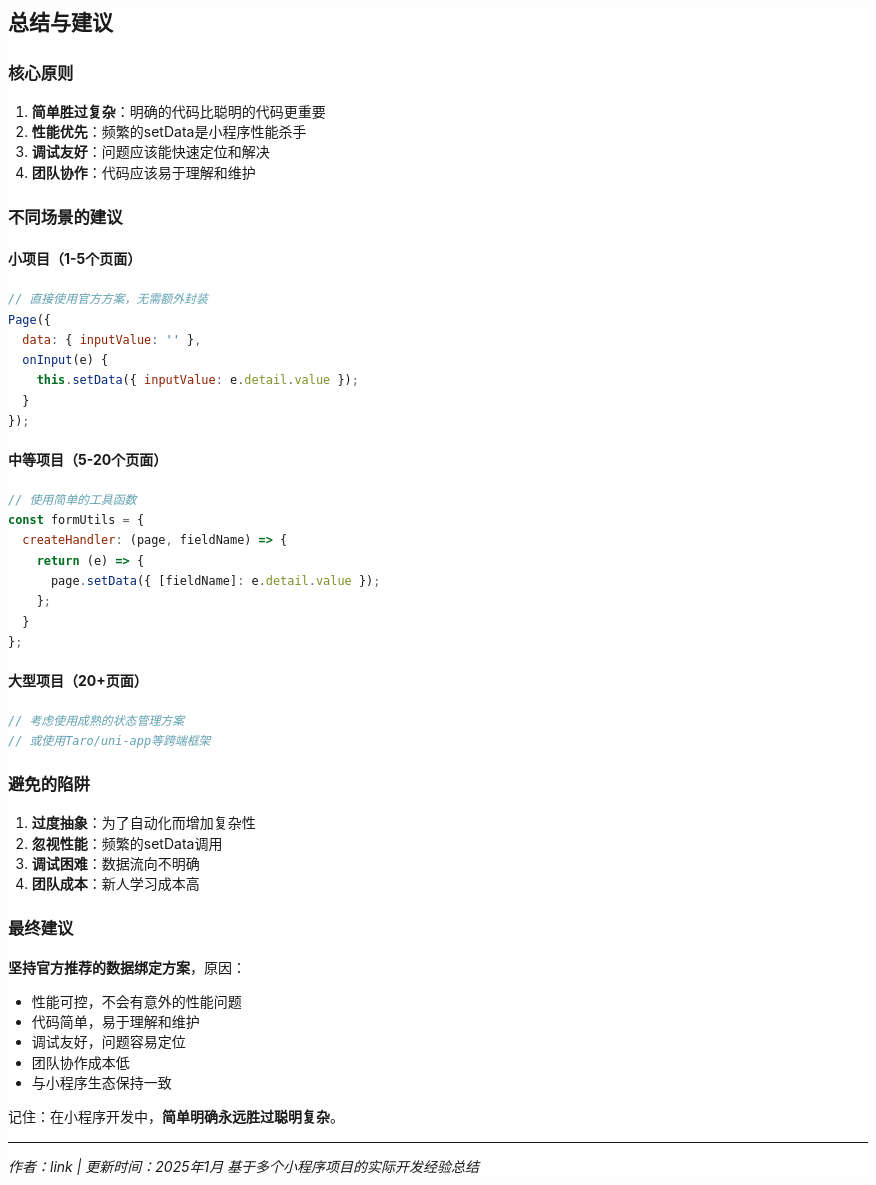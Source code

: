 ## 总结与建议

### 核心原则

1. **简单胜过复杂**：明确的代码比聪明的代码更重要
2. **性能优先**：频繁的setData是小程序性能杀手
3. **调试友好**：问题应该能快速定位和解决
4. **团队协作**：代码应该易于理解和维护

### 不同场景的建议

#### 小项目（1-5个页面）
```javascript
// 直接使用官方方案，无需额外封装
Page({
  data: { inputValue: '' },
  onInput(e) {
    this.setData({ inputValue: e.detail.value });
  }
});
```

#### 中等项目（5-20个页面）
```javascript
// 使用简单的工具函数
const formUtils = {
  createHandler: (page, fieldName) => {
    return (e) => {
      page.setData({ [fieldName]: e.detail.value });
    };
  }
};
```

#### 大型项目（20+页面）
```javascript
// 考虑使用成熟的状态管理方案
// 或使用Taro/uni-app等跨端框架
```

### 避免的陷阱

1. **过度抽象**：为了自动化而增加复杂性
2. **忽视性能**：频繁的setData调用
3. **调试困难**：数据流向不明确
4. **团队成本**：新人学习成本高

### 最终建议

**坚持官方推荐的数据绑定方案**，原因：
- 性能可控，不会有意外的性能问题
- 代码简单，易于理解和维护
- 调试友好，问题容易定位
- 团队协作成本低
- 与小程序生态保持一致

记住：在小程序开发中，**简单明确永远胜过聪明复杂**。

---

*作者：link | 更新时间：2025年1月*
*基于多个小程序项目的实际开发经验总结*